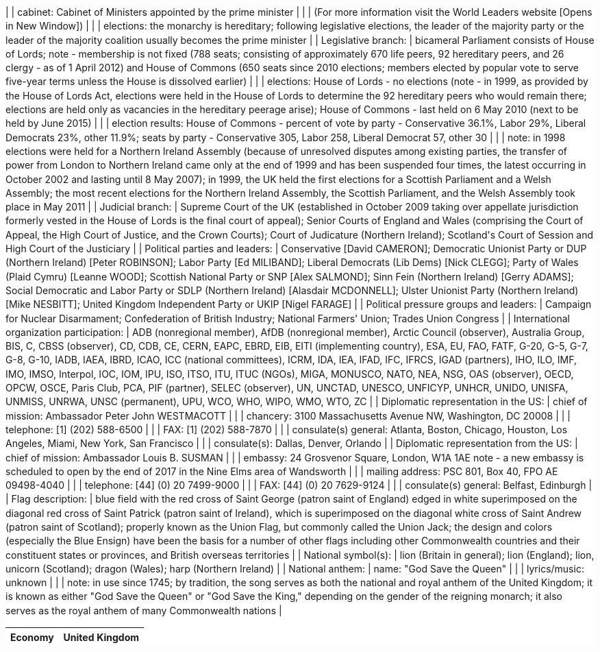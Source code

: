 | | cabinet: Cabinet of Ministers appointed by the prime minister |
| | (For more information visit the World Leaders website [Opens in New Window]) |
| | elections: the monarchy is hereditary; following legislative elections, the leader of the majority party or the leader of the majority coalition usually becomes the prime minister |
| Legislative branch: | bicameral Parliament consists of House of Lords; note - membership is not fixed (788 seats; consisting of approximately 670 life peers, 92 hereditary peers, and 26 clergy - as of 1 April 2012) and House of Commons (650 seats since 2010 elections; members elected by popular vote to serve five-year terms unless the House is dissolved earlier) |
| | elections: House of Lords - no elections (note - in 1999, as provided by the House of Lords Act, elections were held in the House of Lords to determine the 92 hereditary peers who would remain there; elections are held only as vacancies in the hereditary peerage arise); House of Commons - last held on 6 May 2010 (next to be held by June 2015) |
| | election results: House of Commons - percent of vote by party - Conservative 36.1%, Labor 29%, Liberal Democrats 23%, other 11.9%; seats by party - Conservative 305, Labor 258, Liberal Democrat 57, other 30 |
| | note: in 1998 elections were held for a Northern Ireland Assembly (because of unresolved disputes among existing parties, the transfer of power from London to Northern Ireland came only at the end of 1999 and has been suspended four times, the latest occurring in October 2002 and lasting until 8 May 2007); in 1999, the UK held the first elections for a Scottish Parliament and a Welsh Assembly; the most recent elections for the Northern Ireland Assembly, the Scottish Parliament, and the Welsh Assembly took place in May 2011 |
| Judicial branch: | Supreme Court of the UK (established in October 2009 taking over appellate jurisdiction formerly vested in the House of Lords is the final court of appeal); Senior Courts of England and Wales (comprising the Court of Appeal, the High Court of Justice, and the Crown Courts); Court of Judicature (Northern Ireland); Scotland's Court of Session and High Court of the Justiciary |
| Political parties and leaders: | Conservative [David CAMERON]; Democratic Unionist Party or DUP (Northern Ireland) [Peter ROBINSON]; Labor Party [Ed MILIBAND]; Liberal Democrats (Lib Dems) [Nick CLEGG]; Party of Wales (Plaid Cymru) [Leanne WOOD]; Scottish National Party or SNP [Alex SALMOND]; Sinn Fein (Northern Ireland) [Gerry ADAMS]; Social Democratic and Labor Party or SDLP (Northern Ireland) [Alasdair MCDONNELL]; Ulster Unionist Party (Northern Ireland) [Mike NESBITT]; United Kingdom Independent Party or UKIP [Nigel FARAGE] |
| Political pressure groups and leaders: | Campaign for Nuclear Disarmament; Confederation of British Industry; National Farmers' Union; Trades Union Congress |
| International organization participation: | ADB (nonregional member), AfDB (nonregional member), Arctic Council (observer), Australia Group, BIS, C, CBSS (observer), CD, CDB, CE, CERN, EAPC, EBRD, EIB, EITI (implementing country), ESA, EU, FAO, FATF, G-20, G-5, G-7, G-8, G-10, IADB, IAEA, IBRD, ICAO, ICC (national committees), ICRM, IDA, IEA, IFAD, IFC, IFRCS, IGAD (partners), IHO, ILO, IMF, IMO, IMSO, Interpol, IOC, IOM, IPU, ISO, ITSO, ITU, ITUC (NGOs), MIGA, MONUSCO, NATO, NEA, NSG, OAS (observer), OECD, OPCW, OSCE, Paris Club, PCA, PIF (partner), SELEC (observer), UN, UNCTAD, UNESCO, UNFICYP, UNHCR, UNIDO, UNISFA, UNMISS, UNRWA, UNSC (permanent), UPU, WCO, WHO, WIPO, WMO, WTO, ZC |
| Diplomatic representation in the US: | chief of mission: Ambassador Peter John WESTMACOTT |
| | chancery: 3100 Massachusetts Avenue NW, Washington, DC 20008 |
| | telephone: [1] (202) 588-6500 |
| | FAX: [1] (202) 588-7870 |
| | consulate(s) general: Atlanta, Boston, Chicago, Houston, Los Angeles, Miami, New York, San Francisco |
| | consulate(s): Dallas, Denver, Orlando |
| Diplomatic representation from the US: | chief of mission: Ambassador Louis B. SUSMAN |
| | embassy: 24 Grosvenor Square, London, W1A 1AE note - a new embassy is scheduled to open by the end of 2017 in the Nine Elms area of Wandsworth |
| | mailing address: PSC 801, Box 40, FPO AE 09498-4040 |
| | telephone: [44] (0) 20 7499-9000 |
| | FAX: [44] (0) 20 7629-9124 |
| | consulate(s) general: Belfast, Edinburgh |
| Flag description: | blue field with the red cross of Saint George (patron saint of England) edged in white superimposed on the diagonal red cross of Saint Patrick (patron saint of Ireland), which is superimposed on the diagonal white cross of Saint Andrew (patron saint of Scotland); properly known as the Union Flag, but commonly called the Union Jack; the design and colors (especially the Blue Ensign) have been the basis for a number of other flags including other Commonwealth countries and their constituent states or provinces, and British overseas territories |
| National symbol(s): | lion (Britain in general); lion (England); lion, unicorn (Scotland); dragon (Wales); harp (Northern Ireland) |
| National anthem: | name: "God Save the Queen" |
| | lyrics/music: unknown |
| | note: in use since 1745; by tradition, the song serves as both the national and royal anthem of the United Kingdom; it is known as either "God Save the Queen" or "God Save the King," depending on the gender of the reigning monarch; it also serves as the royal anthem of many Commonwealth nations |


| Economy | United Kingdom |
| --- | --- |